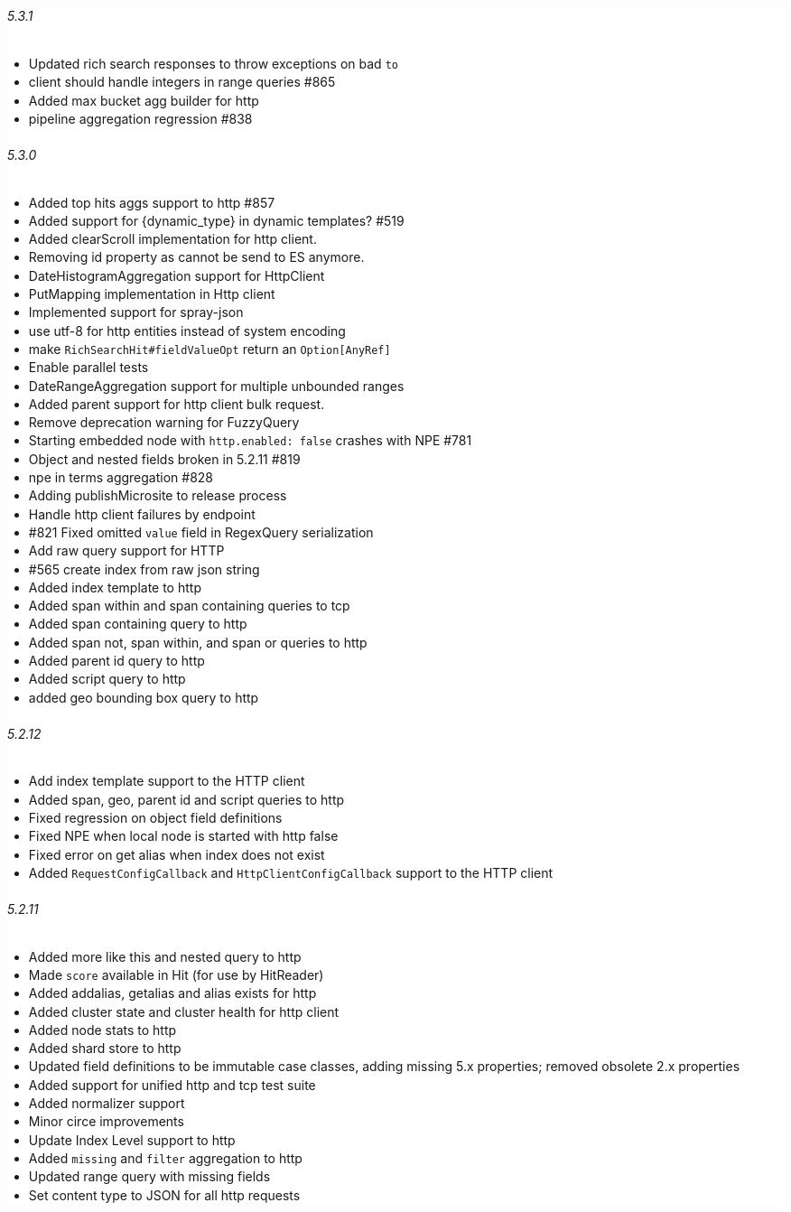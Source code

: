 ###### 5.3.1

* Updated rich search responses to throw exceptions on bad `to`
* client should handle integers in range queries #865
* Added max bucket agg builder for http
* pipeline aggregation regression #838

###### 5.3.0

* Added top hits aggs support to http #857
* Added support for {dynamic_type} in dynamic templates? #519
* Added clearScroll implementation for http client.
* Removing id property as cannot be send to ES anymore.
* DateHistogramAggregation support for HttpClient
* PutMapping implementation in Http client
* Implemented support for spray-json
* use utf-8 for http entities instead of system encoding
* make `RichSearchHit#fieldValueOpt` return an `Option[AnyRef]`
* Enable parallel tests
* DateRangeAggregation support for multiple unbounded ranges
* Added parent support for http client bulk request.
* Remove deprecation warning for FuzzyQuery
* Starting embedded node with `http.enabled: false` crashes with NPE #781
* Object and nested fields broken in 5.2.11 #819
* npe in terms aggregation #828
* Adding publishMicrosite to release process
* Handle http client failures by endpoint
* #821 Fixed omitted `value` field in RegexQuery serialization
* Add raw query support for HTTP
* #565 create index from raw json string
* Added index template to http
* Added span within and span containing queries to tcp
* Added span containing query to http
* Added span not, span within, and span or queries to http
* Added parent id query to http
* Added script query to http
* added geo bounding box query to http

###### 5.2.12

* Add index template support to the HTTP client
* Added span, geo, parent id and script queries to http
* Fixed regression on object field definitions
* Fixed NPE when local node is started with http false
* Fixed error on get alias when index does not exist
* Added `RequestConfigCallback` and `HttpClientConfigCallback` support to the HTTP client

###### 5.2.11

* Added more like this and nested query  to http
* Made `score` available in Hit (for use by HitReader)
* Added addalias, getalias and alias exists for http
* Added cluster state and cluster health for http client
* Added node stats to http
* Added shard store to http
* Updated field definitions to be immutable case classes, adding missing 5.x properties; removed obsolete 2.x properties
* Added support for unified http and tcp test suite
* Added normalizer support
* Minor circe improvements
* Update Index Level support to http
* Added `missing` and `filter` aggregation to http
* Updated range query with missing fields
* Set content type to JSON for all http requests


[Add Alias]: https://sksamuel.github.io/elastic4s/docs/indices/aliases.html
[Bulk]: https://sksamuel.github.io/elastic4s/docs/document/bulk.html
[Create Index]: https://sksamuel.github.io/elastic4s/docs/indices/createindex.html
[Create Repository]: https://sksamuel.github.io/elastic4s/docs/misc/snapshot.html
[Create Snapshot]: https://sksamuel.github.io/elastic4s/docs/misc/snapshot.html
[Delete by id]: https://sksamuel.github.io/elastic4s/docs/document/delete.html
[Delete index]: https://sksamuel.github.io/elastic4s/docs/document/delete.html
[Delete index]: https://sksamuel.github.io/elastic4s/docs/document/delete.html
[delete page]: https://sksamuel.github.io/elastic4s/docs/document/delete.html
[Delete Snapshot]: https://sksamuel.github.io/elastic4s/docs/misc/snapshot.html
[Explain]: https://sksamuel.github.io/elastic4s/docs/search/explain.html
[Get]: https://sksamuel.github.io/elastic4s/docs/document/get.html
[get examples]: https://sksamuel.github.io/elastic4s/docs/document/get.html
[Index]: https://sksamuel.github.io/elastic4s/docs/document/index.html
[Multiget]: https://sksamuel.github.io/elastic4s/docs/document/multiget.html
[Multisearch]: https://sksamuel.github.io/elastic4s/docs/search/multisearch.html
[Force Merge]: https://sksamuel.github.io/elastic4s/docs/indices/optimize.html
[Remove Alias]: https://sksamuel.github.io/elastic4s/docs/indices/aliases.html
[Restore Snapshot]: https://sksamuel.github.io/elastic4s/docs/misc/snapshot.html
[Search]: https://sksamuel.github.io/elastic4s/docs/search/search.html
[Suggestions]: https://sksamuel.github.io/elastic4s/docs/search/suggestions.html
[Update]: https://sksamuel.github.io/elastic4s/docs/document/update.html
[Validate]: https://sksamuel.github.io/elastic4s/docs/search/validate.html